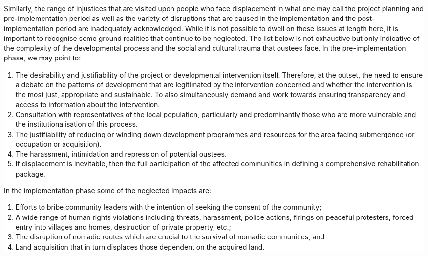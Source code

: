 Similarly, the range of injustices that are
visited upon people who face displacement
in what one may call the project planning
and pre-implementation period as well as the
variety of disruptions that are caused in the
implementation and the post-implementation
period are inadequately acknowledged.
While it is not possible to dwell on these
issues at length here, it is important to
recognise some ground realities that continue
to be neglected. The list below is not
exhaustive but only indicative of the
complexity of the developmental process
and the social and cultural trauma that oustees
face. In the pre-implementation phase, we
may point to:

1. The desirability and justifiability of the
project or developmental intervention itself.
Therefore, at the outset, the need to ensure
a debate on the patterns of development that
are legitimated by the intervention concerned
and whether the intervention is the most just,
appropriate and sustainable. To also
simultaneously demand and work towards
ensuring transparency and access to
information about the intervention.
2. Consultation with representatives of the
local population, particularly and
predominantly those who are more
vulnerable and the institutionalisation of
this process.
3. The justifiability of reducing or winding
down development programmes and
resources for the area facing submergence
(or occupation or acquisition).
4. The harassment, intimidation and
repression of potential oustees.
5. If displacement is inevitable, then the full
participation of the affected communities in
defining a comprehensive rehabilitation
package.

In the implementation phase some of the
neglected impacts are:

1. Efforts to bribe community leaders with
the intention of seeking the consent of the
community;
2. A wide range of human rights violations
including threats, harassment, police actions,
firings on peaceful protesters, forced entry
into villages and homes, destruction of private
property, etc.;
3. The disruption of nomadic routes which
are crucial to the survival of nomadic
communities, and
4. Land acquisition that in turn displaces
those dependent on the acquired land.
